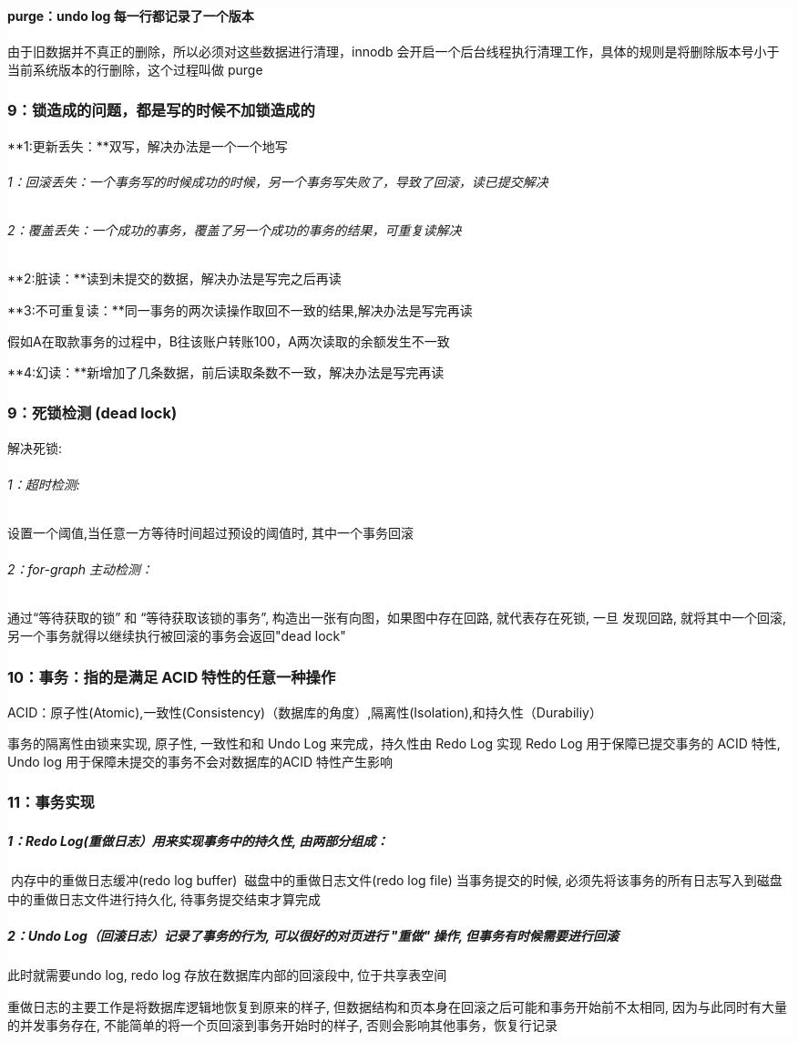 #### purge：undo log 每一行都记录了一个版本

由于旧数据并不真正的删除，所以必须对这些数据进行清理，innodb 会开启一个后台线程执行清理工作，具体的规则是将删除版本号小于当前系统版本的行删除，这个过程叫做 purge



### 9：锁造成的问题，都是写的时候不加锁造成的

**​1:更新丢失：**双写，解决办法是一个一个地写

###### 1：回滚丢失：一个事务写的时候成功的时候，另一个事务写失败了，导致了回滚，读已提交解决

###### 2：覆盖丢失：一个成功的事务，覆盖了另一个成功的事务的结果，可重复读解决

**2:脏读：**读到未提交的数据，解决办法是写完之后再读

**3:不可重复读：**同一事务的两次读操作取回不一致的结果,解决办法是写完再读

假如A在取款事务的过程中，B往该账户转账100，A两次读取的余额发生不一致

**4:幻读：**新增加了几条数据，前后读取条数不一致，解决办法是写完再读



### 9：死锁检测 (dead lock)

   解决死锁: 

###### 1：超时检测:

 设置一个阈值,当任意一方等待时间超过预设的阈值时, 其中⼀个事务回滚 

###### 2：for-graph 主动检测：

通过“等待获取的锁” 和 “等待获取该锁的事务”, 构造出⼀张有向图，如果图中存在回路, 就代表存在死锁, 一旦  发现回路, 就将其中一个回滚, 另⼀个事务就得以继续执行被回滚的事务会返回"dead lock"



### 10：事务：指的是满足 ACID 特性的任意一种操作

ACID：原子性(Atomic),一致性(Consistency)（数据库的角度）,隔离性(Isolation),和持久性（Durabiliy）

事务的隔离性由锁来实现, 原子性, 一致性和和 Undo Log 来完成，持久性由 Redo Log 实现
Redo Log 用于保障已提交事务的 ACID 特性, Undo log 用于保障未提交的事务不会对数据库的ACID 特性产生影响

### 11：事务实现

##### 1：Redo Log(重做日志）用来实现事务中的持久性, 由两部分组成：

​	内存中的重做日志缓冲(redo log buffer) 
​	磁盘中的重做日志文件(redo log file) 
 当事务提交的时候, 必须先将该事务的所有日志写入到磁盘中的重做日志文件进行持久化, 待事务提交结束才算完成

##### 2：Undo Log（回滚日志）记录了事务的行为, 可以很好的对页进行 "重做" 操作, 但事务有时候需要进行回滚

此时就需要undo log, redo log 存放在数据库内部的回滚段中, 位于共享表空间 

重做日志的主要工作是将数据库逻辑地恢复到原来的样子, 但数据结构和页本身在回滚之后可能和事务开始前不太相同, 因为与此同时有大量的并发事务存在, 不能简单的将一个页回滚到事务开始时的样子, 否则会影响其他事务，恢复行记录

